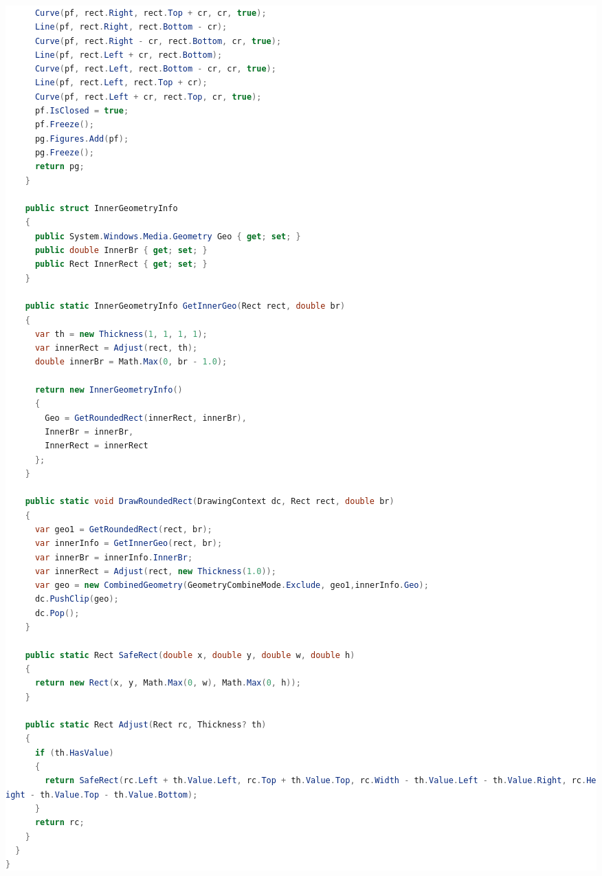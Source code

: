 ```csharp
      Curve(pf, rect.Right, rect.Top + cr, cr, true);
      Line(pf, rect.Right, rect.Bottom - cr);
      Curve(pf, rect.Right - cr, rect.Bottom, cr, true);
      Line(pf, rect.Left + cr, rect.Bottom);
      Curve(pf, rect.Left, rect.Bottom - cr, cr, true);
      Line(pf, rect.Left, rect.Top + cr);
      Curve(pf, rect.Left + cr, rect.Top, cr, true);
      pf.IsClosed = true;
      pf.Freeze();
      pg.Figures.Add(pf);
      pg.Freeze();
      return pg;
    }

    public struct InnerGeometryInfo
    {
      public System.Windows.Media.Geometry Geo { get; set; }
      public double InnerBr { get; set; }
      public Rect InnerRect { get; set; }
    }

    public static InnerGeometryInfo GetInnerGeo(Rect rect, double br)
    {
      var th = new Thickness(1, 1, 1, 1);
      var innerRect = Adjust(rect, th);
      double innerBr = Math.Max(0, br - 1.0);

      return new InnerGeometryInfo()
      {
        Geo = GetRoundedRect(innerRect, innerBr),
        InnerBr = innerBr,
        InnerRect = innerRect
      };
    }

    public static void DrawRoundedRect(DrawingContext dc, Rect rect, double br)
    {
      var geo1 = GetRoundedRect(rect, br);
      var innerInfo = GetInnerGeo(rect, br);
      var innerBr = innerInfo.InnerBr;
      var innerRect = Adjust(rect, new Thickness(1.0));
      var geo = new CombinedGeometry(GeometryCombineMode.Exclude, geo1,innerInfo.Geo);
      dc.PushClip(geo);
      dc.Pop();
    }

    public static Rect SafeRect(double x, double y, double w, double h)
    {
      return new Rect(x, y, Math.Max(0, w), Math.Max(0, h));
    }

    public static Rect Adjust(Rect rc, Thickness? th)
    {
      if (th.HasValue)
      {
        return SafeRect(rc.Left + th.Value.Left, rc.Top + th.Value.Top, rc.Width - th.Value.Left - th.Value.Right, rc.Height - th.Value.Top - th.Value.Bottom);
      }
      return rc;
    }
  }
}
```